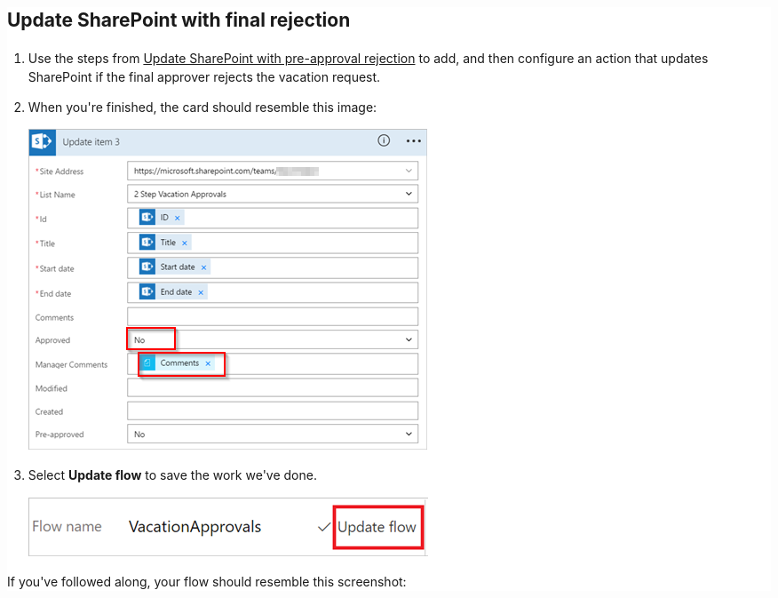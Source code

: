 ## Update SharePoint with final rejection

1. Use the steps from [Update SharePoint with pre-approval rejection](modern-approvals-sequential.md/#Update-SharePoint-with-pre-approval-rejection) to add, and then configure an action that updates SharePoint if the final approver rejects the vacation request.

1. When you're finished, the card should resemble this image:

   ![update item card](./media/sequential-modern-approvals/update-sharepoint-with-rejection.png)

1. Select **Update flow** to save the work we've done.

   ![select update action](./media/sequential-modern-approvals/update.png)

If you've followed along, your flow should resemble this screenshot:
